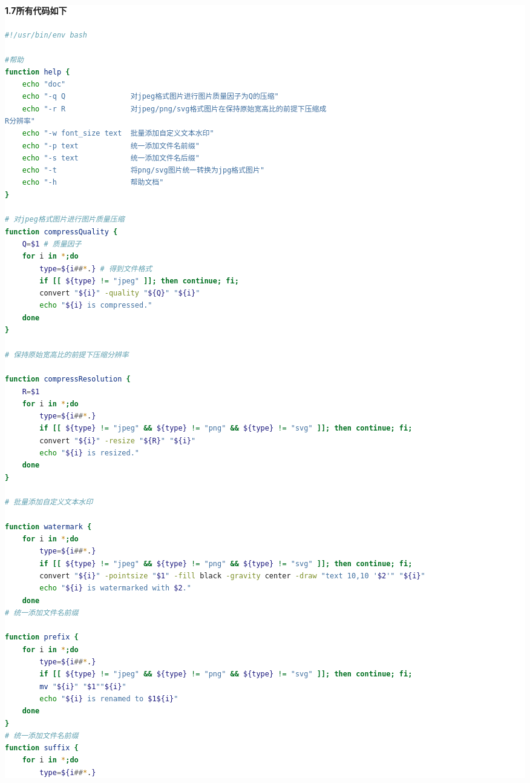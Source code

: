 #### 1.7所有代码如下

```bash
#!/usr/bin/env bash

#帮助
function help {
    echo "doc"
    echo "-q Q               对jpeg格式图片进行图片质量因子为Q的压缩"
    echo "-r R               对jpeg/png/svg格式图片在保持原始宽高比的前提下压缩成
R分辨率"
    echo "-w font_size text  批量添加自定义文本水印"
    echo "-p text            统一添加文件名前缀"
    echo "-s text            统一添加文件名后缀"
    echo "-t                 将png/svg图片统一转换为jpg格式图片"
    echo "-h                 帮助文档"
}

# 对jpeg格式图片进行图片质量压缩
function compressQuality {
    Q=$1 # 质量因子
    for i in *;do
        type=${i##*.} # 得到文件格式
        if [[ ${type} != "jpeg" ]]; then continue; fi;
        convert "${i}" -quality "${Q}" "${i}"
        echo "${i} is compressed."
    done
}

# 保持原始宽高比的前提下压缩分辨率

function compressResolution {
    R=$1
    for i in *;do
        type=${i##*.}
        if [[ ${type} != "jpeg" && ${type} != "png" && ${type} != "svg" ]]; then continue; fi;
        convert "${i}" -resize "${R}" "${i}"
        echo "${i} is resized."
    done
}

# 批量添加自定义文本水印

function watermark {
    for i in *;do
        type=${i##*.}
        if [[ ${type} != "jpeg" && ${type} != "png" && ${type} != "svg" ]]; then continue; fi;
        convert "${i}" -pointsize "$1" -fill black -gravity center -draw "text 10,10 '$2'" "${i}"
        echo "${i} is watermarked with $2."
    done
# 统一添加文件名前缀

function prefix {
    for i in *;do
        type=${i##*.}
        if [[ ${type} != "jpeg" && ${type} != "png" && ${type} != "svg" ]]; then continue; fi;
        mv "${i}" "$1""${i}"
        echo "${i} is renamed to $1${i}"
    done
}
# 统一添加文件名前缀
function suffix {
    for i in *;do
        type=${i##*.}
```
